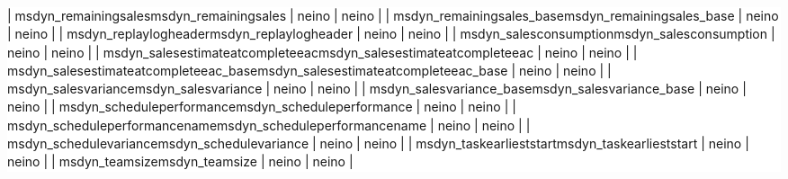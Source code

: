 | <span data-ttu-id="ed1a9-613">msdyn_remainingsales</span><span class="sxs-lookup"><span data-stu-id="ed1a9-613">msdyn_remainingsales</span></span>                   | <span data-ttu-id="ed1a9-614">nei</span><span class="sxs-lookup"><span data-stu-id="ed1a9-614">no</span></span>             | <span data-ttu-id="ed1a9-615">nei</span><span class="sxs-lookup"><span data-stu-id="ed1a9-615">no</span></span>           |
| <span data-ttu-id="ed1a9-616">msdyn_remainingsales_base</span><span class="sxs-lookup"><span data-stu-id="ed1a9-616">msdyn_remainingsales_base</span></span>              | <span data-ttu-id="ed1a9-617">nei</span><span class="sxs-lookup"><span data-stu-id="ed1a9-617">no</span></span>             | <span data-ttu-id="ed1a9-618">nei</span><span class="sxs-lookup"><span data-stu-id="ed1a9-618">no</span></span>           |
| <span data-ttu-id="ed1a9-619">msdyn_replaylogheader</span><span class="sxs-lookup"><span data-stu-id="ed1a9-619">msdyn_replaylogheader</span></span>                  | <span data-ttu-id="ed1a9-620">nei</span><span class="sxs-lookup"><span data-stu-id="ed1a9-620">no</span></span>             | <span data-ttu-id="ed1a9-621">nei</span><span class="sxs-lookup"><span data-stu-id="ed1a9-621">no</span></span>           |
| <span data-ttu-id="ed1a9-622">msdyn_salesconsumption</span><span class="sxs-lookup"><span data-stu-id="ed1a9-622">msdyn_salesconsumption</span></span>                 | <span data-ttu-id="ed1a9-623">nei</span><span class="sxs-lookup"><span data-stu-id="ed1a9-623">no</span></span>             | <span data-ttu-id="ed1a9-624">nei</span><span class="sxs-lookup"><span data-stu-id="ed1a9-624">no</span></span>           |
| <span data-ttu-id="ed1a9-625">msdyn_salesestimateatcompleteeac</span><span class="sxs-lookup"><span data-stu-id="ed1a9-625">msdyn_salesestimateatcompleteeac</span></span>       | <span data-ttu-id="ed1a9-626">nei</span><span class="sxs-lookup"><span data-stu-id="ed1a9-626">no</span></span>             | <span data-ttu-id="ed1a9-627">nei</span><span class="sxs-lookup"><span data-stu-id="ed1a9-627">no</span></span>           |
| <span data-ttu-id="ed1a9-628">msdyn_salesestimateatcompleteeac_base</span><span class="sxs-lookup"><span data-stu-id="ed1a9-628">msdyn_salesestimateatcompleteeac_base</span></span>  | <span data-ttu-id="ed1a9-629">nei</span><span class="sxs-lookup"><span data-stu-id="ed1a9-629">no</span></span>             | <span data-ttu-id="ed1a9-630">nei</span><span class="sxs-lookup"><span data-stu-id="ed1a9-630">no</span></span>           |
| <span data-ttu-id="ed1a9-631">msdyn_salesvariance</span><span class="sxs-lookup"><span data-stu-id="ed1a9-631">msdyn_salesvariance</span></span>                    | <span data-ttu-id="ed1a9-632">nei</span><span class="sxs-lookup"><span data-stu-id="ed1a9-632">no</span></span>             | <span data-ttu-id="ed1a9-633">nei</span><span class="sxs-lookup"><span data-stu-id="ed1a9-633">no</span></span>           |
| <span data-ttu-id="ed1a9-634">msdyn_salesvariance_base</span><span class="sxs-lookup"><span data-stu-id="ed1a9-634">msdyn_salesvariance_base</span></span>               | <span data-ttu-id="ed1a9-635">nei</span><span class="sxs-lookup"><span data-stu-id="ed1a9-635">no</span></span>             | <span data-ttu-id="ed1a9-636">nei</span><span class="sxs-lookup"><span data-stu-id="ed1a9-636">no</span></span>           |
| <span data-ttu-id="ed1a9-637">msdyn_scheduleperformance</span><span class="sxs-lookup"><span data-stu-id="ed1a9-637">msdyn_scheduleperformance</span></span>              | <span data-ttu-id="ed1a9-638">nei</span><span class="sxs-lookup"><span data-stu-id="ed1a9-638">no</span></span>             | <span data-ttu-id="ed1a9-639">nei</span><span class="sxs-lookup"><span data-stu-id="ed1a9-639">no</span></span>           |
| <span data-ttu-id="ed1a9-640">msdyn_scheduleperformancename</span><span class="sxs-lookup"><span data-stu-id="ed1a9-640">msdyn_scheduleperformancename</span></span>          | <span data-ttu-id="ed1a9-641">nei</span><span class="sxs-lookup"><span data-stu-id="ed1a9-641">no</span></span>             | <span data-ttu-id="ed1a9-642">nei</span><span class="sxs-lookup"><span data-stu-id="ed1a9-642">no</span></span>           |
| <span data-ttu-id="ed1a9-643">msdyn_schedulevariance</span><span class="sxs-lookup"><span data-stu-id="ed1a9-643">msdyn_schedulevariance</span></span>                 | <span data-ttu-id="ed1a9-644">nei</span><span class="sxs-lookup"><span data-stu-id="ed1a9-644">no</span></span>             | <span data-ttu-id="ed1a9-645">nei</span><span class="sxs-lookup"><span data-stu-id="ed1a9-645">no</span></span>           |
| <span data-ttu-id="ed1a9-646">msdyn_taskearlieststart</span><span class="sxs-lookup"><span data-stu-id="ed1a9-646">msdyn_taskearlieststart</span></span>                | <span data-ttu-id="ed1a9-647">nei</span><span class="sxs-lookup"><span data-stu-id="ed1a9-647">no</span></span>             | <span data-ttu-id="ed1a9-648">nei</span><span class="sxs-lookup"><span data-stu-id="ed1a9-648">no</span></span>           |
| <span data-ttu-id="ed1a9-649">msdyn_teamsize</span><span class="sxs-lookup"><span data-stu-id="ed1a9-649">msdyn_teamsize</span></span>                         | <span data-ttu-id="ed1a9-650">nei</span><span class="sxs-lookup"><span data-stu-id="ed1a9-650">no</span></span>             | <span data-ttu-id="ed1a9-651">nei</span><span class="sxs-lookup"><span data-stu-id="ed1a9-651">no</span></span>           |
